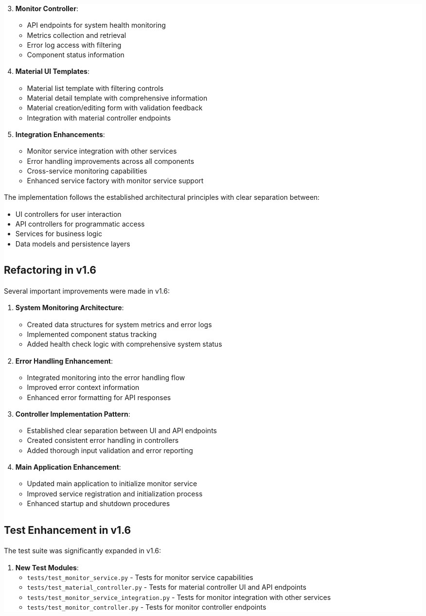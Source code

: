 3. **Monitor Controller**:
   - API endpoints for system health monitoring
   - Metrics collection and retrieval
   - Error log access with filtering
   - Component status information

4. **Material UI Templates**:
   - Material list template with filtering controls
   - Material detail template with comprehensive information
   - Material creation/editing form with validation feedback
   - Integration with material controller endpoints

5. **Integration Enhancements**:
   - Monitor service integration with other services
   - Error handling improvements across all components
   - Cross-service monitoring capabilities
   - Enhanced service factory with monitor service support

The implementation follows the established architectural principles with clear separation between:
- UI controllers for user interaction
- API controllers for programmatic access
- Services for business logic
- Data models and persistence layers

## Refactoring in v1.6

Several important improvements were made in v1.6:

1. **System Monitoring Architecture**:
   - Created data structures for system metrics and error logs
   - Implemented component status tracking
   - Added health check logic with comprehensive system status

2. **Error Handling Enhancement**:
   - Integrated monitoring into the error handling flow
   - Improved error context information
   - Enhanced error formatting for API responses

3. **Controller Implementation Pattern**:
   - Established clear separation between UI and API endpoints
   - Created consistent error handling in controllers
   - Added thorough input validation and error reporting

4. **Main Application Enhancement**:
   - Updated main application to initialize monitor service
   - Improved service registration and initialization process
   - Enhanced startup and shutdown procedures

## Test Enhancement in v1.6

The test suite was significantly expanded in v1.6:

1. **New Test Modules**:
   - `tests/test_monitor_service.py` - Tests for monitor service capabilities
   - `tests/test_material_controller.py` - Tests for material controller UI and API endpoints
   - `tests/test_monitor_service_integration.py` - Tests for monitor integration with other services
   - `tests/test_monitor_controller.py` - Tests for monitor controller endpoints
